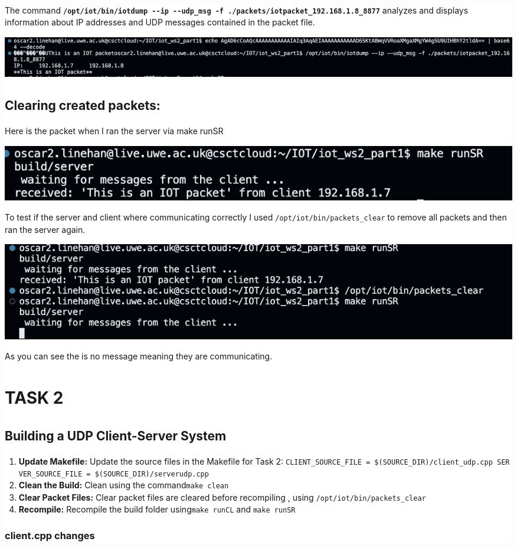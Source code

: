 The command **`/opt/iot/bin/iotdump --ip --udp_msg -f ./packets/iotpacket_192.168.1.8_8877`** analyzes and displays information about IP addresses and UDP messages contained in the packet file.

![Screenshot 2024-03-23 at 00.41.50.png](img/Screenshot_2024-03-23_at_00.41.50.png)

## Clearing created packets:

Here is the packet when I ran the server via make runSR

![Screenshot 2024-03-23 at 00.36.16.png](img/Screenshot_2024-03-23_at_00.36.16.png)

To test if the server and client where communicating correctly I used `/opt/iot/bin/packets_clear` to remove all packets and then ran the server again.

![Screenshot 2024-03-23 at 00.36.39.png](img/Screenshot_2024-03-23_at_00.36.39.png)

As you can see the is no message meaning they are communicating. 

# TASK 2

## Building a UDP Client-Server System

1. **Update Makefile:**
Update the source files in the Makefile for Task 2:
`CLIENT_SOURCE_FILE = $(SOURCE_DIR)/client_udp.cpp
SERVER_SOURCE_FILE = $(SOURCE_DIR)/serverudp.cpp`
2. **Clean the Build:**
Clean using the command`make clean`
3. **Clear Packet Files:**
Clear packet files are cleared before recompiling , using `/opt/iot/bin/packets_clear`
4. **Recompile:**
Recompile the build folder using`make runCL` and `make runSR`

### client.cpp changes
